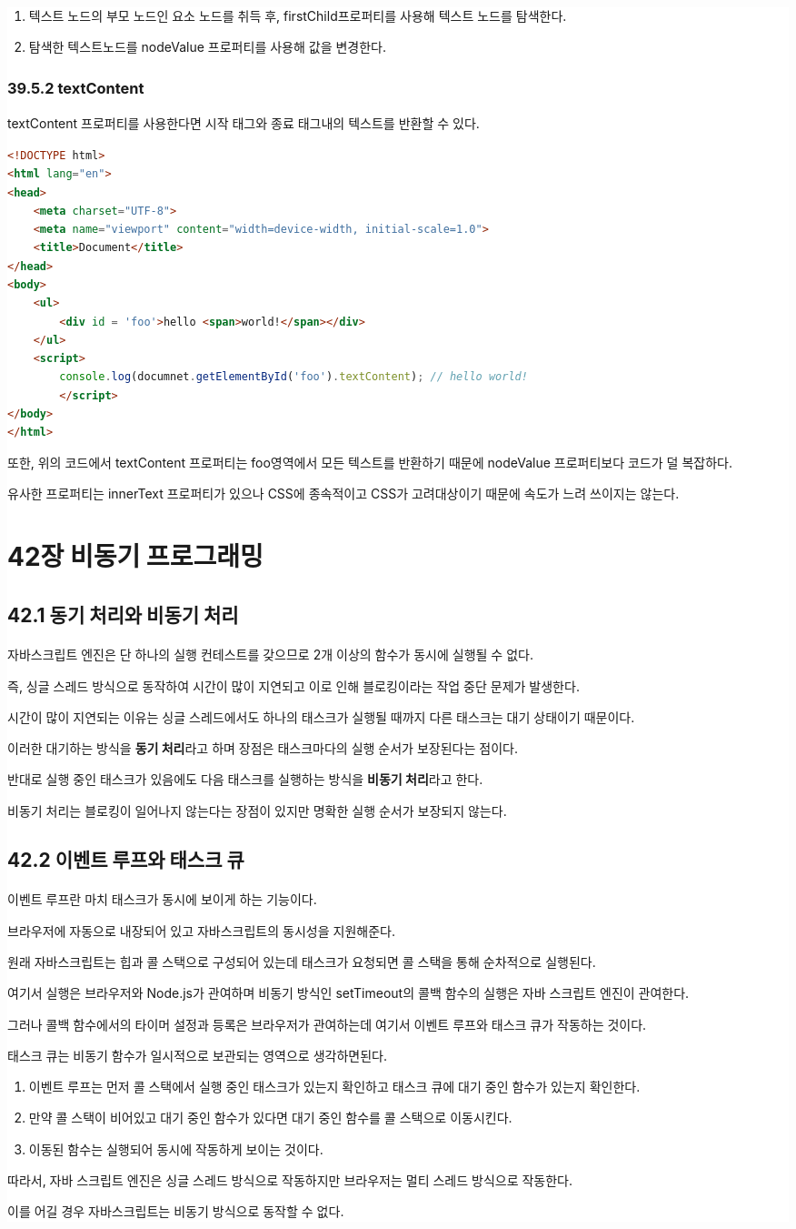 1. 텍스트 노드의 부모 노드인 요소 노드를 취득 후, firstChild프로퍼티를 사용해 텍스트 노드를 탐색한다.

2. 탐색한 텍스트노드를 nodeValue 프로퍼티를 사용해 값을 변경한다.

### 39.5.2 textContent
textContent 프로퍼티를 사용한다면 시작 태그와 종료 태그내의 텍스트를 반환할 수 있다.
```HTML
<!DOCTYPE html>
<html lang="en">
<head>
    <meta charset="UTF-8">
    <meta name="viewport" content="width=device-width, initial-scale=1.0">
    <title>Document</title>
</head>
<body>
    <ul>
        <div id = 'foo'>hello <span>world!</span></div>
    </ul>
    <script>
        console.log(documnet.getElementById('foo').textContent); // hello world!
        </script>
</body>
</html>
```
또한, 위의 코드에서 textContent 프로퍼티는 foo영역에서 모든 텍스트를 반환하기 때문에 nodeValue 프로퍼티보다 코드가 덜 복잡하다.

유사한 프로퍼티는 innerText 프로퍼티가 있으나 CSS에 종속적이고 CSS가 고려대상이기 때문에 속도가 느려 쓰이지는 않는다.

# 42장 비동기 프로그래밍

## 42.1 동기 처리와 비동기 처리
자바스크립트 엔진은 단 하나의 실행 컨테스트를 갖으므로 2개 이상의 함수가 동시에 실행될 수 없다.

즉, 싱글 스레드 방식으로 동작하여 시간이 많이 지연되고 이로 인해 블로킹이라는 작업 중단 문제가 발생한다. 

시간이 많이 지연되는 이유는 싱글 스레드에서도 하나의 태스크가 실행될 때까지 다른 태스크는 대기 상태이기 때문이다.

이러한 대기하는 방식을 **동기 처리**라고 하며 장점은 태스크마다의 실행 순서가 보장된다는 점이다.

반대로 실행 중인 태스크가 있음에도 다음 태스크를 실행하는 방식을 **비동기 처리**라고 한다.

비동기 처리는 블로킹이 일어나지 않는다는 장점이 있지만 명확한 실행 순서가 보장되지 않는다.

## 42.2 이벤트 루프와 태스크 큐
이벤트 루프란 마치 태스크가 동시에 보이게 하는 기능이다.

브라우저에 자동으로 내장되어 있고 자바스크립트의 동시성을 지원해준다. 

원래 자바스크립트는 힙과 콜 스택으로 구성되어 있는데 태스크가 요청되면 콜 스택을 통해 순차적으로 실행된다.

여기서 실행은 브라우저와 Node.js가 관여하며 비동기 방식인 setTimeout의 콜백 함수의 실행은 자바 스크립트 엔진이 관여한다.

그러나 콜백 함수에서의 타이머 설정과 등록은 브라우저가 관여하는데 여기서 이벤트 루프와 태스크 큐가 작동하는 것이다.

태스크 큐는 비동기 함수가 일시적으로 보관되는 영역으로 생각하면된다.

1. 이벤트 루프는 먼저 콜 스택에서 실행 중인 태스크가 있는지 확인하고 태스크 큐에 대기 중인 함수가 있는지 확인한다.

2. 만약 콜 스택이 비어있고 대기 중인 함수가 있다면 대기 중인 함수를 콜 스택으로 이동시킨다.

3. 이동된 함수는 실행되어 동시에 작동하게 보이는 것이다.

따라서, 자바 스크립트 엔진은 싱글 스레드 방식으로 작동하지만 브라우저는 멀티 스레드 방식으로 작동한다.

이를 어길 경우 자바스크립트는 비동기 방식으로 동작할 수 없다.
